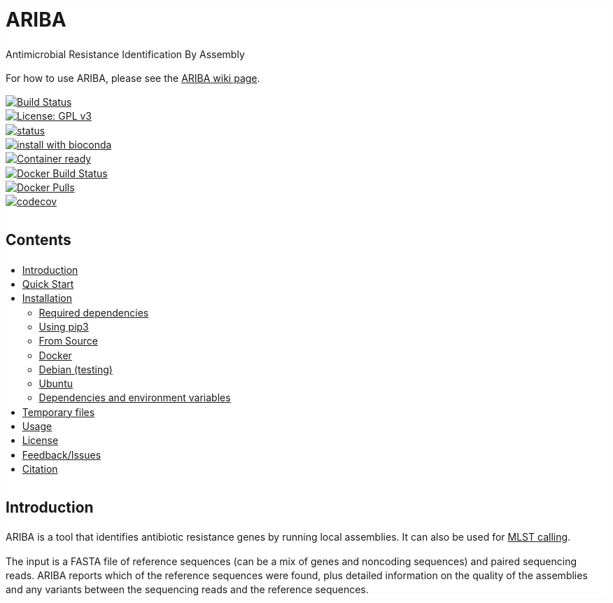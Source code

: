 # ARIBA

Antimicrobial Resistance Identification By Assembly

For how to use ARIBA, please see the [ARIBA wiki page][ARIBA wiki].

[![Build Status](https://travis-ci.org/sanger-pathogens/ariba.svg?branch=master)](https://travis-ci.org/sanger-pathogens/ariba)   
[![License: GPL v3](https://img.shields.io/badge/License-GPL%20v3-brightgreen.svg)](https://github.com/sanger-pathogens/ariba/blob/master/LICENSE)   
[![status](https://img.shields.io/badge/MGEN-10.1099%2Fmgen.0.000131-brightgreen.svg)](http://mgen.microbiologyresearch.org/content/journal/mgen/10.1099/mgen.0.000131)   
[![install with bioconda](https://img.shields.io/badge/install%20with-bioconda-brightgreen.svg)](http://bioconda.github.io/recipes/ariba/README.html)  
[![Container ready](https://img.shields.io/badge/container-ready-brightgreen.svg)](https://quay.io/repository/biocontainers/ariba)  
[![Docker Build Status](https://img.shields.io/docker/build/sangerpathogens/ariba.svg)](https://hub.docker.com/r/sangerpathogens/ariba)  
[![Docker Pulls](https://img.shields.io/docker/pulls/sangerpathogens/ariba.svg)](https://hub.docker.com/r/sangerpathogens/ariba)  
[![codecov](https://codecov.io/gh/sanger-pathogens/ariba/branch/master/graph/badge.svg)](https://codecov.io/gh/sanger-pathogens/ariba)

## Contents
* [Introduction](#introduction)
* [Quick Start](#quick-start)
* [Installation](#installation)
  * [Required dependencies](#required-dependencies)
  * [Using pip3](#using-pip3)
  * [From Source](#from-source)
  * [Docker](#docker)
  * [Debian (testing)](#debian-testing)
  * [Ubuntu](#ubuntu)
  * [Dependencies and environment variables](#dependencies-and-environment-variables)
* [Temporary files](#temporary-files)
* [Usage](#usage)
* [License](#license)
* [Feedback/Issues](#feedbackissues)
* [Citation](#citation)

## Introduction
ARIBA is a tool that identifies antibiotic resistance genes by running local assemblies.
It can also be used for [MLST calling](https://github.com/sanger-pathogens/ariba/wiki/MLST-calling-with-ARIBA).

The input is a FASTA file of reference sequences (can be a mix of genes and noncoding sequences) and paired sequencing reads. ARIBA reports which of the reference sequences were found, plus detailed information on the quality of the assemblies and any variants between the sequencing reads and the reference sequences.


  [ariba biorxiv]: http://biorxiv.org/content/early/2017/04/07/118000
  [bowtie2]: http://bowtie-bio.sourceforge.net/bowtie2/index.shtml
  [cdhit]: http://weizhongli-lab.org/cd-hit/
  [ARIBA wiki]: https://github.com/sanger-pathogens/ariba/wiki
  [mummer]: http://mummer.sourceforge.net/
  [python]: https://www.python.org/